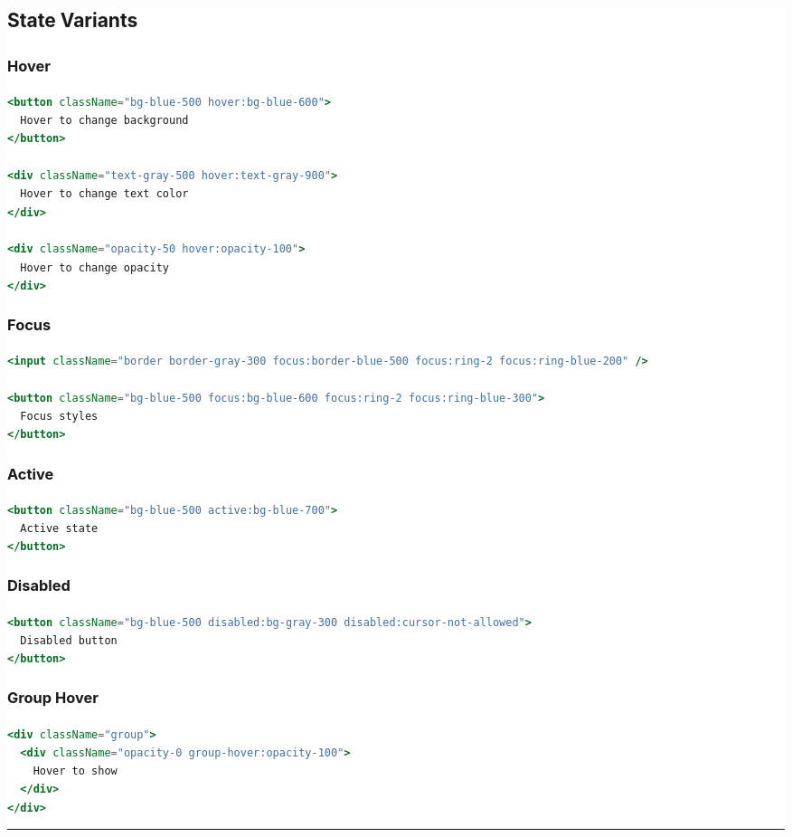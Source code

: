 ## State Variants

### Hover
```jsx
<button className="bg-blue-500 hover:bg-blue-600">
  Hover to change background
</button>

<div className="text-gray-500 hover:text-gray-900">
  Hover to change text color
</div>

<div className="opacity-50 hover:opacity-100">
  Hover to change opacity
</div>
```

### Focus
```jsx
<input className="border border-gray-300 focus:border-blue-500 focus:ring-2 focus:ring-blue-200" />

<button className="bg-blue-500 focus:bg-blue-600 focus:ring-2 focus:ring-blue-300">
  Focus styles
</button>
```

### Active
```jsx
<button className="bg-blue-500 active:bg-blue-700">
  Active state
</button>
```

### Disabled
```jsx
<button className="bg-blue-500 disabled:bg-gray-300 disabled:cursor-not-allowed">
  Disabled button
</button>
```

### Group Hover
```jsx
<div className="group">
  <div className="opacity-0 group-hover:opacity-100">
    Hover to show
  </div>
</div>
```

---
